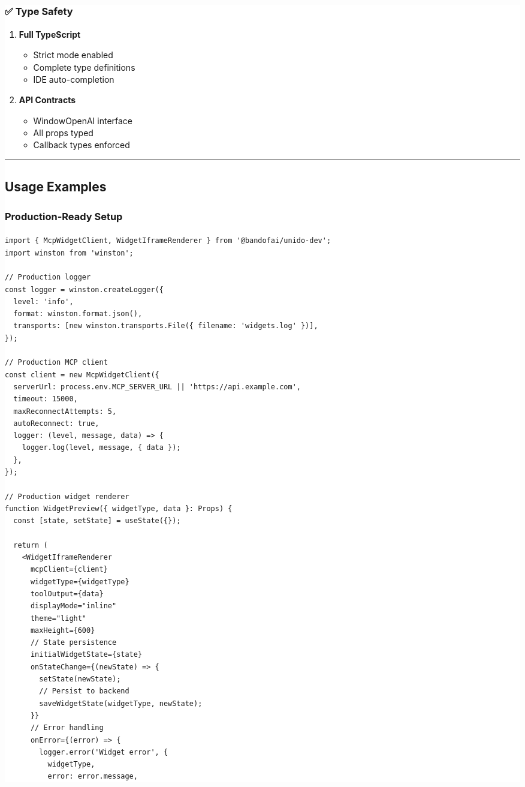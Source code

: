 ### ✅ Type Safety

1. **Full TypeScript**
   - Strict mode enabled
   - Complete type definitions
   - IDE auto-completion

2. **API Contracts**
   - WindowOpenAI interface
   - All props typed
   - Callback types enforced

---

## Usage Examples

### Production-Ready Setup

```tsx
import { McpWidgetClient, WidgetIframeRenderer } from '@bandofai/unido-dev';
import winston from 'winston';

// Production logger
const logger = winston.createLogger({
  level: 'info',
  format: winston.format.json(),
  transports: [new winston.transports.File({ filename: 'widgets.log' })],
});

// Production MCP client
const client = new McpWidgetClient({
  serverUrl: process.env.MCP_SERVER_URL || 'https://api.example.com',
  timeout: 15000,
  maxReconnectAttempts: 5,
  autoReconnect: true,
  logger: (level, message, data) => {
    logger.log(level, message, { data });
  },
});

// Production widget renderer
function WidgetPreview({ widgetType, data }: Props) {
  const [state, setState] = useState({});

  return (
    <WidgetIframeRenderer
      mcpClient={client}
      widgetType={widgetType}
      toolOutput={data}
      displayMode="inline"
      theme="light"
      maxHeight={600}
      // State persistence
      initialWidgetState={state}
      onStateChange={(newState) => {
        setState(newState);
        // Persist to backend
        saveWidgetState(widgetType, newState);
      }}
      // Error handling
      onError={(error) => {
        logger.error('Widget error', {
          widgetType,
          error: error.message,
```